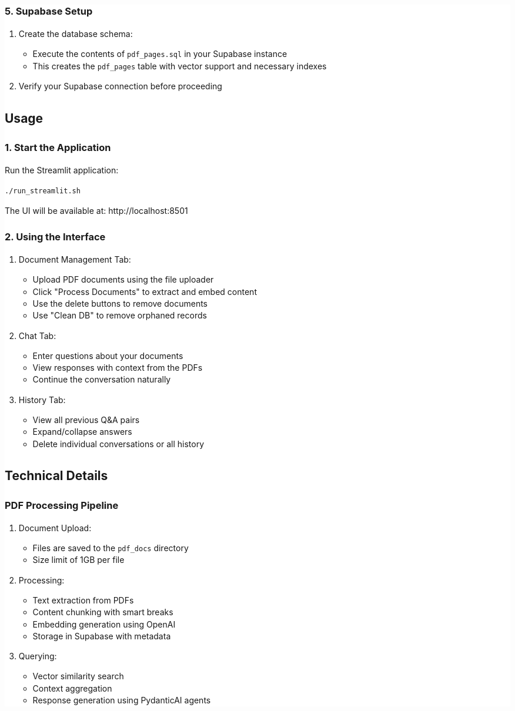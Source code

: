 ### 5. Supabase Setup

1. Create the database schema:
   - Execute the contents of `pdf_pages.sql` in your Supabase instance
   - This creates the `pdf_pages` table with vector support and necessary indexes

2. Verify your Supabase connection before proceeding

## Usage

### 1. Start the Application

Run the Streamlit application:
```bash
./run_streamlit.sh
```

The UI will be available at: http://localhost:8501

### 2. Using the Interface

1. Document Management Tab:
   - Upload PDF documents using the file uploader
   - Click "Process Documents" to extract and embed content
   - Use the delete buttons to remove documents
   - Use "Clean DB" to remove orphaned records

2. Chat Tab:
   - Enter questions about your documents
   - View responses with context from the PDFs
   - Continue the conversation naturally

3. History Tab:
   - View all previous Q&A pairs
   - Expand/collapse answers
   - Delete individual conversations or all history

## Technical Details

### PDF Processing Pipeline

1. Document Upload:
   - Files are saved to the `pdf_docs` directory
   - Size limit of 1GB per file

2. Processing:
   - Text extraction from PDFs
   - Content chunking with smart breaks
   - Embedding generation using OpenAI
   - Storage in Supabase with metadata

3. Querying:
   - Vector similarity search
   - Context aggregation
   - Response generation using PydanticAI agents
